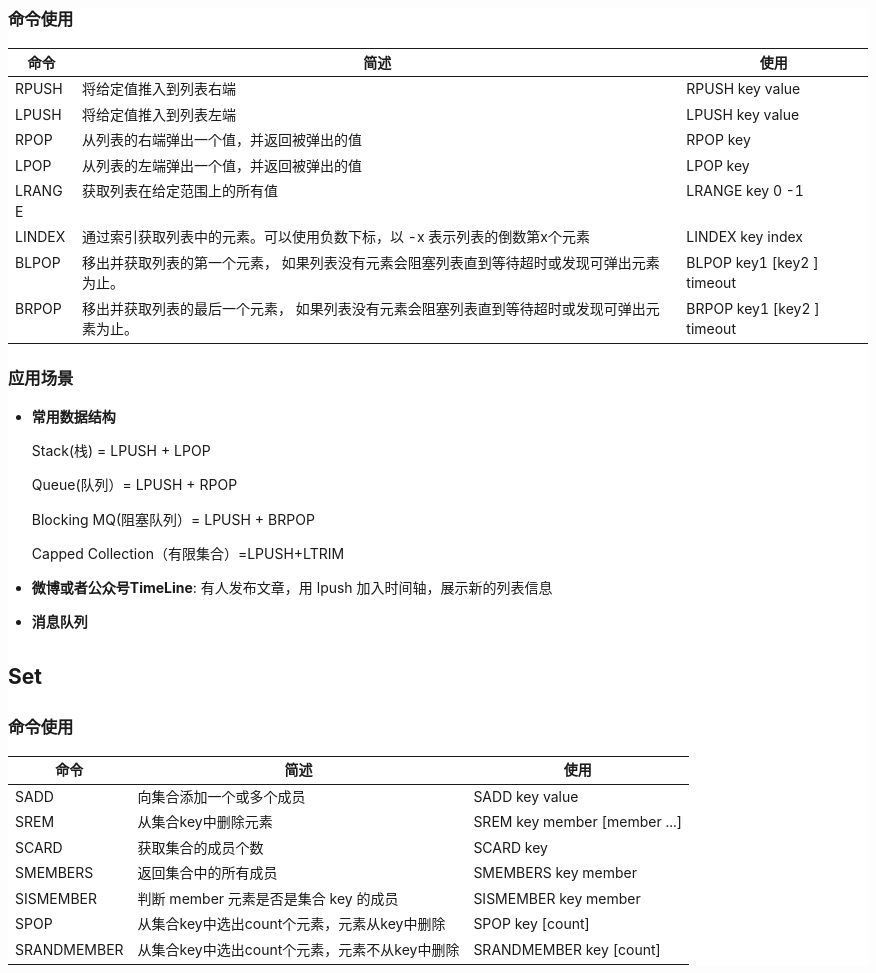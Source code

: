 ### 命令使用

| 命令   | 简述                                                         | 使用                       |
| ------ | ------------------------------------------------------------ | -------------------------- |
| RPUSH  | 将给定值推入到列表右端                                       | RPUSH key value            |
| LPUSH  | 将给定值推入到列表左端                                       | LPUSH key value            |
| RPOP   | 从列表的右端弹出一个值，并返回被弹出的值                     | RPOP key                   |
| LPOP   | 从列表的左端弹出一个值，并返回被弹出的值                     | LPOP key                   |
| LRANGE | 获取列表在给定范围上的所有值                                 | LRANGE key 0 -1            |
| LINDEX | 通过索引获取列表中的元素。可以使用负数下标，以 -x 表示列表的倒数第x个元素 | LINDEX key index           |
| BLPOP  | 移出并获取列表的第一个元素， 如果列表没有元素会阻塞列表直到等待超时或发现可弹出元素为止。 | BLPOP key1 [key2 ] timeout |
| BRPOP  | 移出并获取列表的最后一个元素， 如果列表没有元素会阻塞列表直到等待超时或发现可弹出元素为止。 | BRPOP key1 [key2 ] timeout |

### 应用场景

- **常用数据结构**

  Stack(栈) = LPUSH + LPOP

  Queue(队列）= LPUSH + RPOP

  Blocking MQ(阻塞队列）= LPUSH + BRPOP

  Capped Collection（有限集合）=LPUSH+LTRIM

- **微博或者公众号TimeLine**: 有人发布文章，用 lpush 加入时间轴，展示新的列表信息

- **消息队列**

## Set

### 命令使用

| 命令        | 简述                                          | 使用                            |
| ----------- | --------------------------------------------- | ------------------------------- |
| SADD        | 向集合添加一个或多个成员                      | SADD key value                  |
| SREM        | 从集合key中删除元素                           | SREM  key  member  [member ...] |
| SCARD       | 获取集合的成员个数                            | SCARD key                       |
| SMEMBERS    | 返回集合中的所有成员                          | SMEMBERS key member             |
| SISMEMBER   | 判断 member 元素是否是集合 key 的成员         | SISMEMBER key member            |
| SPOP        | 从集合key中选出count个元素，元素从key中删除   | SPOP key [count]                |
| SRANDMEMBER | 从集合key中选出count个元素，元素不从key中删除 | SRANDMEMBER key [count]         |
